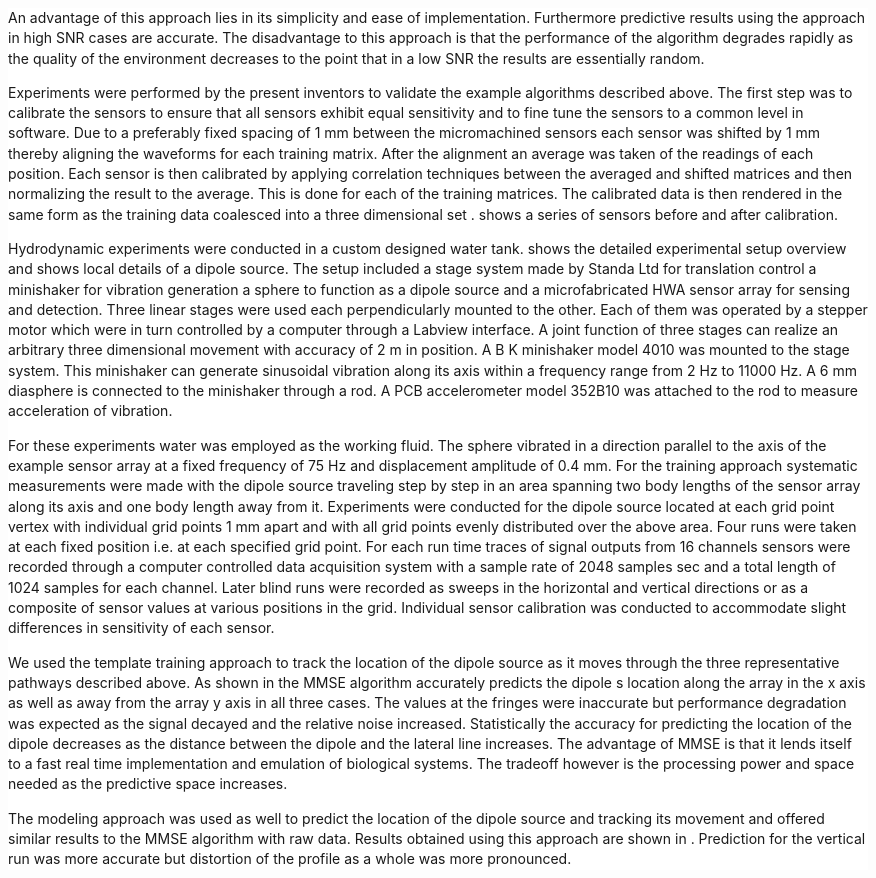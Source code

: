 An advantage of this approach lies in its simplicity and ease of implementation. Furthermore predictive results using the approach in high SNR cases are accurate. The disadvantage to this approach is that the performance of the algorithm degrades rapidly as the quality of the environment decreases to the point that in a low SNR the results are essentially random.

Experiments were performed by the present inventors to validate the example algorithms described above. The first step was to calibrate the sensors to ensure that all sensors exhibit equal sensitivity and to fine tune the sensors to a common level in software. Due to a preferably fixed spacing of 1 mm between the micromachined sensors each sensor was shifted by 1 mm thereby aligning the waveforms for each training matrix. After the alignment an average was taken of the readings of each position. Each sensor is then calibrated by applying correlation techniques between the averaged and shifted matrices and then normalizing the result to the average. This is done for each of the training matrices. The calibrated data is then rendered in the same form as the training data coalesced into a three dimensional set . shows a series of sensors before and after calibration.

Hydrodynamic experiments were conducted in a custom designed water tank. shows the detailed experimental setup overview and shows local details of a dipole source. The setup included a stage system made by Standa Ltd for translation control a minishaker for vibration generation a sphere to function as a dipole source and a microfabricated HWA sensor array for sensing and detection. Three linear stages were used each perpendicularly mounted to the other. Each of them was operated by a stepper motor which were in turn controlled by a computer through a Labview interface. A joint function of three stages can realize an arbitrary three dimensional movement with accuracy of 2 m in position. A B K minishaker model 4010 was mounted to the stage system. This minishaker can generate sinusoidal vibration along its axis within a frequency range from 2 Hz to 11000 Hz. A 6 mm diasphere is connected to the minishaker through a rod. A PCB accelerometer model 352B10 was attached to the rod to measure acceleration of vibration.

For these experiments water was employed as the working fluid. The sphere vibrated in a direction parallel to the axis of the example sensor array at a fixed frequency of 75 Hz and displacement amplitude of 0.4 mm. For the training approach systematic measurements were made with the dipole source traveling step by step in an area spanning two body lengths of the sensor array along its axis and one body length away from it. Experiments were conducted for the dipole source located at each grid point vertex with individual grid points 1 mm apart and with all grid points evenly distributed over the above area. Four runs were taken at each fixed position i.e. at each specified grid point. For each run time traces of signal outputs from 16 channels sensors were recorded through a computer controlled data acquisition system with a sample rate of 2048 samples sec and a total length of 1024 samples for each channel. Later blind runs were recorded as sweeps in the horizontal and vertical directions or as a composite of sensor values at various positions in the grid. Individual sensor calibration was conducted to accommodate slight differences in sensitivity of each sensor.

We used the template training approach to track the location of the dipole source as it moves through the three representative pathways described above. As shown in the MMSE algorithm accurately predicts the dipole s location along the array in the x axis as well as away from the array y axis in all three cases. The values at the fringes were inaccurate but performance degradation was expected as the signal decayed and the relative noise increased. Statistically the accuracy for predicting the location of the dipole decreases as the distance between the dipole and the lateral line increases. The advantage of MMSE is that it lends itself to a fast real time implementation and emulation of biological systems. The tradeoff however is the processing power and space needed as the predictive space increases.

The modeling approach was used as well to predict the location of the dipole source and tracking its movement and offered similar results to the MMSE algorithm with raw data. Results obtained using this approach are shown in . Prediction for the vertical run was more accurate but distortion of the profile as a whole was more pronounced.
